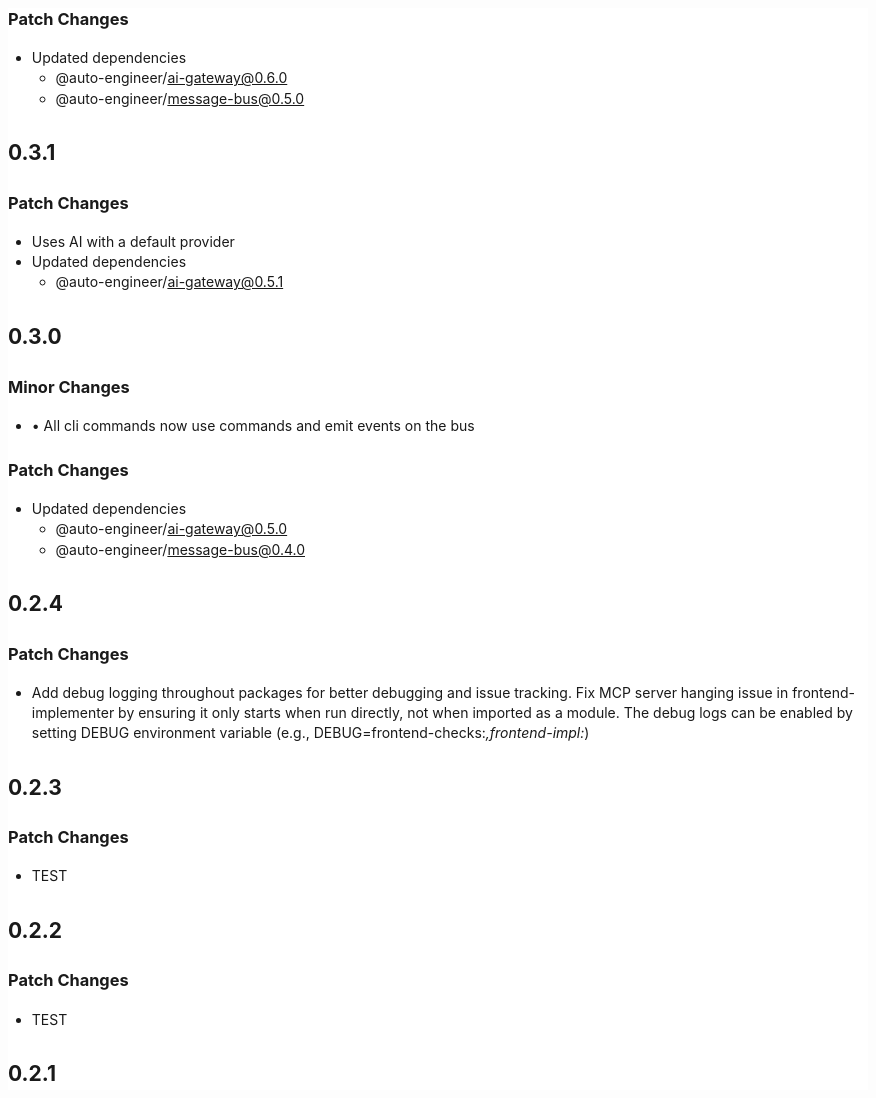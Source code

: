 ### Patch Changes

- Updated dependencies
  - @auto-engineer/ai-gateway@0.6.0
  - @auto-engineer/message-bus@0.5.0

## 0.3.1

### Patch Changes

- Uses AI with a default provider
- Updated dependencies
  - @auto-engineer/ai-gateway@0.5.1

## 0.3.0

### Minor Changes

- • All cli commands now use commands and emit events on the bus

### Patch Changes

- Updated dependencies
  - @auto-engineer/ai-gateway@0.5.0
  - @auto-engineer/message-bus@0.4.0

## 0.2.4

### Patch Changes

- Add debug logging throughout packages for better debugging and issue tracking. Fix MCP server hanging issue in frontend-implementer by ensuring it only starts when run directly, not when imported as a module. The debug logs can be enabled by setting DEBUG environment variable (e.g., DEBUG=frontend-checks:_,frontend-impl:_)

## 0.2.3

### Patch Changes

- TEST

## 0.2.2

### Patch Changes

- TEST

## 0.2.1
